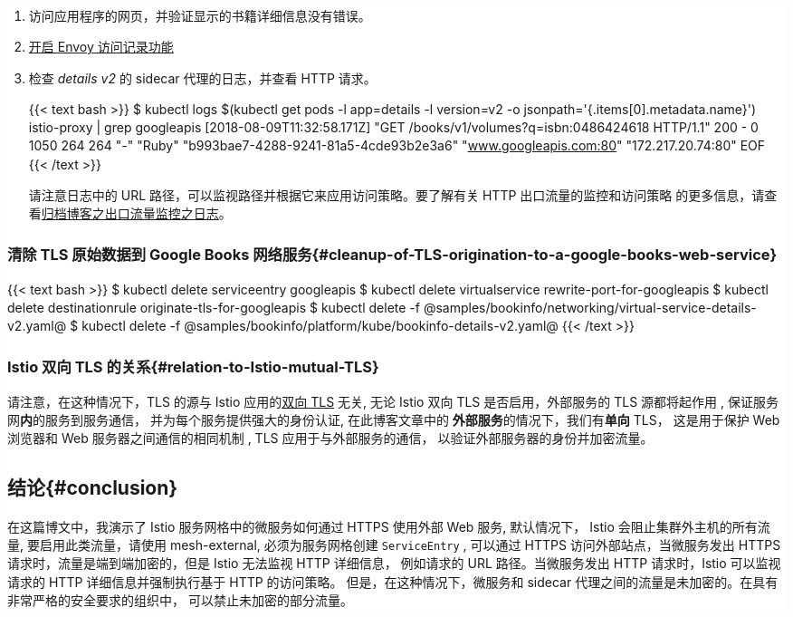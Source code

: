 1. 访问应用程序的网页，并验证显示的书籍详细信息没有错误。

1. [开启 Envoy 访问记录功能](/zh/docs/tasks/observability/logs/access-log/#enable-envoy-s-access-logging)

1. 检查 _details v2_ 的 sidecar 代理的日志，并查看 HTTP 请求。

    {{< text bash >}}
    $ kubectl logs $(kubectl get pods -l app=details -l version=v2 -o jsonpath='{.items[0].metadata.name}') istio-proxy | grep googleapis
    [2018-08-09T11:32:58.171Z] "GET /books/v1/volumes?q=isbn:0486424618 HTTP/1.1" 200 - 0 1050 264 264 "-" "Ruby" "b993bae7-4288-9241-81a5-4cde93b2e3a6" "www.googleapis.com:80" "172.217.20.74:80"
    EOF
    {{< /text >}}

    请注意日志中的 URL 路径，可以监视路径并根据它来应用访问策略。要了解有关 HTTP 出口流量的监控和访问策略
    的更多信息，请查看[归档博客之出口流量监控之日志](https://archive.istio.io/v0.8/blog/2018/egress-monitoring-access-control/#logging)。

### 清除 TLS 原始数据到 Google Books 网络服务{#cleanup-of-TLS-origination-to-a-google-books-web-service}

{{< text bash >}}
$ kubectl delete serviceentry googleapis
$ kubectl delete virtualservice rewrite-port-for-googleapis
$ kubectl delete destinationrule originate-tls-for-googleapis
$ kubectl delete -f @samples/bookinfo/networking/virtual-service-details-v2.yaml@
$ kubectl delete -f @samples/bookinfo/platform/kube/bookinfo-details-v2.yaml@
{{< /text >}}

### Istio 双向 TLS 的关系{#relation-to-Istio-mutual-TLS}

请注意，在这种情况下，TLS 的源与 Istio 应用的[双向 TLS](/zh/docs/concepts/security/#mutual-TLS-authentication) 无关,
无论 Istio 双向 TLS 是否启用，外部服务的 TLS 源都将起作用 , 保证服务网**内**的服务到服务通信，
并为每个服务提供强大的身份认证, 在此博客文章中的 **外部服务**的情况下，我们有**单向** TLS，
这是用于保护 Web 浏览器和 Web 服务器之间通信的相同机制 , TLS 应用于与外部服务的通信，
以验证外部服务器的身份并加密流量。

## 结论{#conclusion}

在这篇博文中，我演示了 Istio 服务网格中的微服务如何通过 HTTPS 使用外部 Web 服务, 默认情况下，
Istio 会阻止集群外主机的所有流量, 要启用此类流量，请使用 mesh-external, 必须为服务网格创建 `ServiceEntry` ,
可以通过 HTTPS 访问外部站点，当微服务发出 HTTPS 请求时，流量是端到端加密的，但是 Istio 无法监视 HTTP 详细信息，
例如请求的 URL 路径。当微服务发出 HTTP 请求时，Istio 可以监视请求的 HTTP 详细信息并强制执行基于 HTTP 的访问策略。
但是，在这种情况下，微服务和 sidecar 代理之间的流量是未加密的。在具有非常严格的安全要求的组织中，
可以禁止未加密的部分流量。
